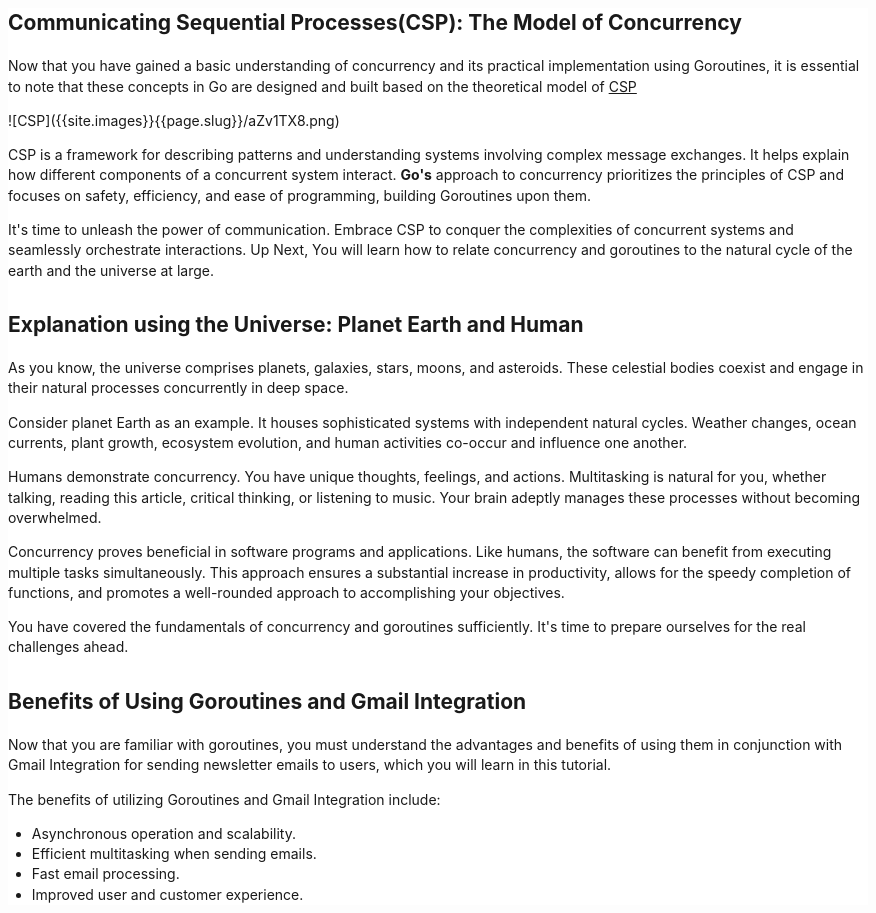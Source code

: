 ## Communicating Sequential Processes(CSP): The Model of Concurrency

Now that you have gained a basic understanding of concurrency and its practical implementation using Goroutines, it is essential to note that these concepts in Go are designed and built based on the theoretical model of [CSP](https://www.webopedia.com/definitions/communicating-sequential-processes/)

<div class="wide">
![CSP]({{site.images}}{{page.slug}}/aZv1TX8.png)
</div>

CSP is a framework for describing patterns and understanding systems involving complex message exchanges. It helps explain how different components of a concurrent system interact. **Go's** approach to concurrency prioritizes the principles of CSP and focuses on safety, efficiency, and ease of programming, building Goroutines upon them.

It's time to unleash the power of communication. Embrace CSP to conquer the complexities of concurrent systems and seamlessly orchestrate interactions. Up Next, You will learn how to relate concurrency and goroutines to the natural cycle of the earth and the universe at large.

## Explanation using the Universe: Planet Earth and Human

As you know, the universe comprises planets, galaxies, stars, moons, and asteroids. These celestial bodies coexist and engage in their natural processes concurrently in deep space.

Consider planet Earth as an example. It houses sophisticated systems with independent natural cycles. Weather changes, ocean currents, plant growth, ecosystem evolution, and human activities co-occur and influence one another.

Humans demonstrate concurrency. You have unique thoughts, feelings, and actions. Multitasking is natural for you, whether talking, reading this article, critical thinking, or listening to music. Your brain adeptly manages these processes without becoming overwhelmed.

Concurrency proves beneficial in software programs and applications. Like humans, the software can benefit from executing multiple tasks simultaneously. This approach ensures a substantial increase in productivity, allows for the speedy completion of functions, and promotes a well-rounded approach to accomplishing your objectives.

You have covered the fundamentals of concurrency and goroutines sufficiently. It's time to prepare ourselves for the real challenges ahead.

## Benefits of Using Goroutines and Gmail Integration

Now that you are familiar with goroutines, you must understand the advantages and benefits of using them in conjunction with Gmail Integration for sending newsletter emails to users, which you will learn in this tutorial.

The benefits of utilizing Goroutines and Gmail Integration include:

- Asynchronous operation and scalability.
- Efficient multitasking when sending emails.
- Fast email processing.
- Improved user and customer experience.
